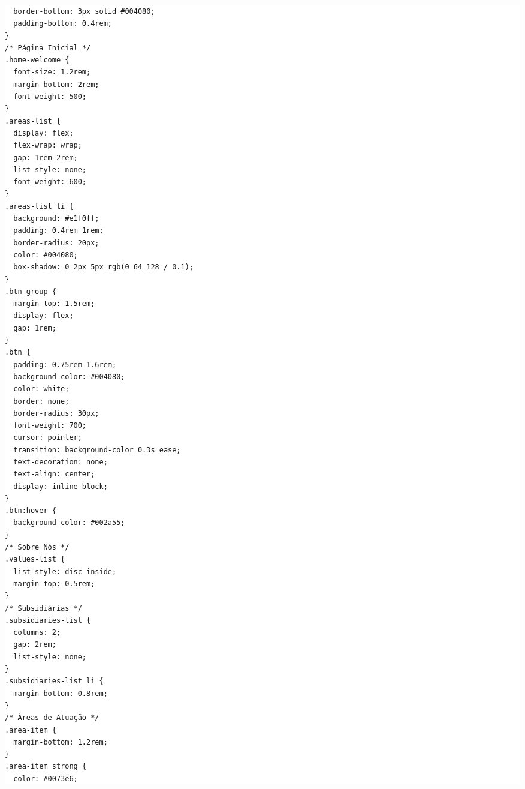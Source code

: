       border-bottom: 3px solid #004080;
      padding-bottom: 0.4rem;
    }
    /* Página Inicial */
    .home-welcome {
      font-size: 1.2rem;
      margin-bottom: 2rem;
      font-weight: 500;
    }
    .areas-list {
      display: flex;
      flex-wrap: wrap;
      gap: 1rem 2rem;
      list-style: none;
      font-weight: 600;
    }
    .areas-list li {
      background: #e1f0ff;
      padding: 0.4rem 1rem;
      border-radius: 20px;
      color: #004080;
      box-shadow: 0 2px 5px rgb(0 64 128 / 0.1);
    }
    .btn-group {
      margin-top: 1.5rem;
      display: flex;
      gap: 1rem;
    }
    .btn {
      padding: 0.75rem 1.6rem;
      background-color: #004080;
      color: white;
      border: none;
      border-radius: 30px;
      font-weight: 700;
      cursor: pointer;
      transition: background-color 0.3s ease;
      text-decoration: none;
      text-align: center;
      display: inline-block;
    }
    .btn:hover {
      background-color: #002a55;
    }
    /* Sobre Nós */
    .values-list {
      list-style: disc inside;
      margin-top: 0.5rem;
    }
    /* Subsidiárias */
    .subsidiaries-list {
      columns: 2;
      gap: 2rem;
      list-style: none;
    }
    .subsidiaries-list li {
      margin-bottom: 0.8rem;
    }
    /* Áreas de Atuação */
    .area-item {
      margin-bottom: 1.2rem;
    }
    .area-item strong {
      color: #0073e6;